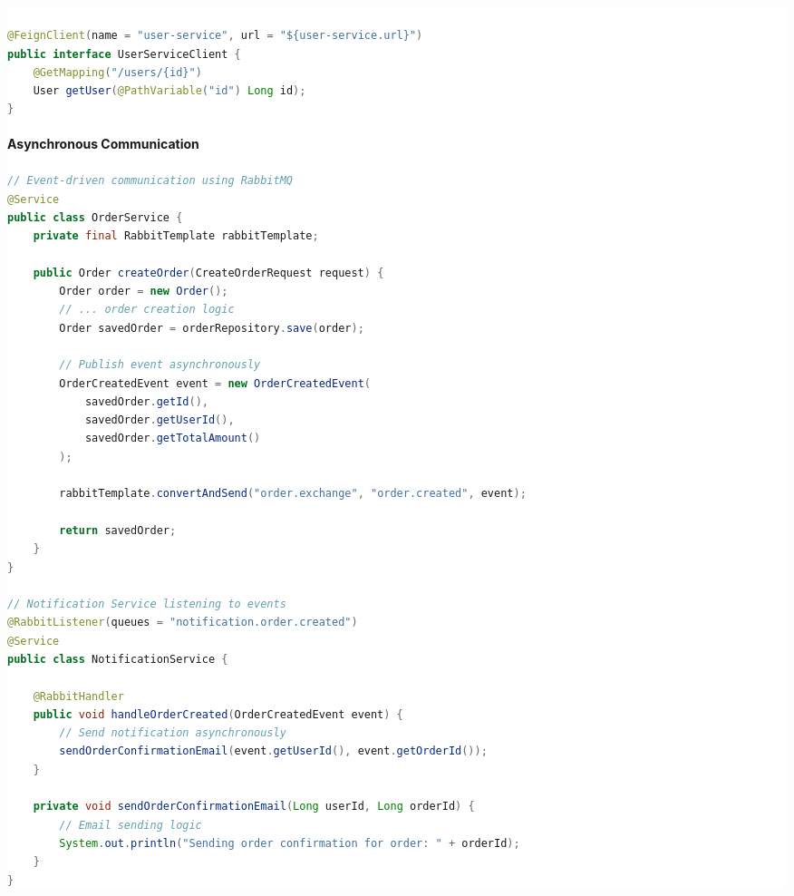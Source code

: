 ```java

@FeignClient(name = "user-service", url = "${user-service.url}")
public interface UserServiceClient {
    @GetMapping("/users/{id}")
    User getUser(@PathVariable("id") Long id);
}
```

#### Asynchronous Communication
```java
// Event-driven communication using RabbitMQ
@Service
public class OrderService {
    private final RabbitTemplate rabbitTemplate;
    
    public Order createOrder(CreateOrderRequest request) {
        Order order = new Order();
        // ... order creation logic
        Order savedOrder = orderRepository.save(order);
        
        // Publish event asynchronously
        OrderCreatedEvent event = new OrderCreatedEvent(
            savedOrder.getId(),
            savedOrder.getUserId(),
            savedOrder.getTotalAmount()
        );
        
        rabbitTemplate.convertAndSend("order.exchange", "order.created", event);
        
        return savedOrder;
    }
}

// Notification Service listening to events
@RabbitListener(queues = "notification.order.created")
@Service
public class NotificationService {
    
    @RabbitHandler
    public void handleOrderCreated(OrderCreatedEvent event) {
        // Send notification asynchronously
        sendOrderConfirmationEmail(event.getUserId(), event.getOrderId());
    }
    
    private void sendOrderConfirmationEmail(Long userId, Long orderId) {
        // Email sending logic
        System.out.println("Sending order confirmation for order: " + orderId);
    }
}
```
